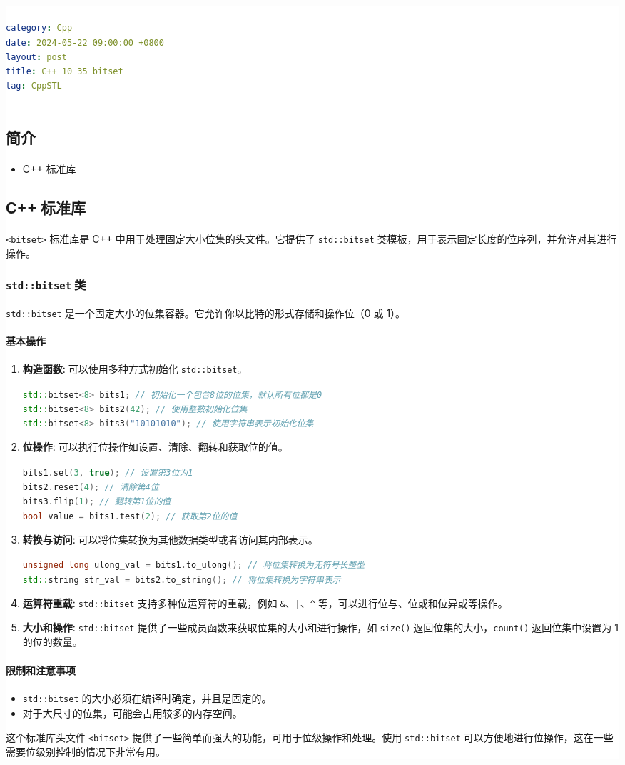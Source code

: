 ```yaml
---
category: Cpp
date: 2024-05-22 09:00:00 +0800
layout: post
title: C++_10_35_bitset
tag: CppSTL
---
```

## 简介

+ C++ <bitset>标准库

## C++ <bitset>标准库

`<bitset>` 标准库是 C++ 中用于处理固定大小位集的头文件。它提供了 `std::bitset` 类模板，用于表示固定长度的位序列，并允许对其进行操作。

### `std::bitset` 类

`std::bitset` 是一个固定大小的位集容器。它允许你以比特的形式存储和操作位（0 或 1）。

#### 基本操作

1. **构造函数**: 可以使用多种方式初始化 `std::bitset`。
    ```cpp
    std::bitset<8> bits1; // 初始化一个包含8位的位集，默认所有位都是0
    std::bitset<8> bits2(42); // 使用整数初始化位集
    std::bitset<8> bits3("10101010"); // 使用字符串表示初始化位集
    ```

2. **位操作**: 可以执行位操作如设置、清除、翻转和获取位的值。
    ```cpp
    bits1.set(3, true); // 设置第3位为1
    bits2.reset(4); // 清除第4位
    bits3.flip(1); // 翻转第1位的值
    bool value = bits1.test(2); // 获取第2位的值
    ```

3. **转换与访问**: 可以将位集转换为其他数据类型或者访问其内部表示。
    ```cpp
    unsigned long ulong_val = bits1.to_ulong(); // 将位集转换为无符号长整型
    std::string str_val = bits2.to_string(); // 将位集转换为字符串表示
    ```

4. **运算符重载**: `std::bitset` 支持多种位运算符的重载，例如 `&`、`|`、`^` 等，可以进行位与、位或和位异或等操作。

5. **大小和操作**: `std::bitset` 提供了一些成员函数来获取位集的大小和进行操作，如 `size()` 返回位集的大小，`count()` 返回位集中设置为 1 的位的数量。

#### 限制和注意事项

- `std::bitset` 的大小必须在编译时确定，并且是固定的。
- 对于大尺寸的位集，可能会占用较多的内存空间。

这个标准库头文件 `<bitset>` 提供了一些简单而强大的功能，可用于位级操作和处理。使用 `std::bitset` 可以方便地进行位操作，这在一些需要位级别控制的情况下非常有用。
